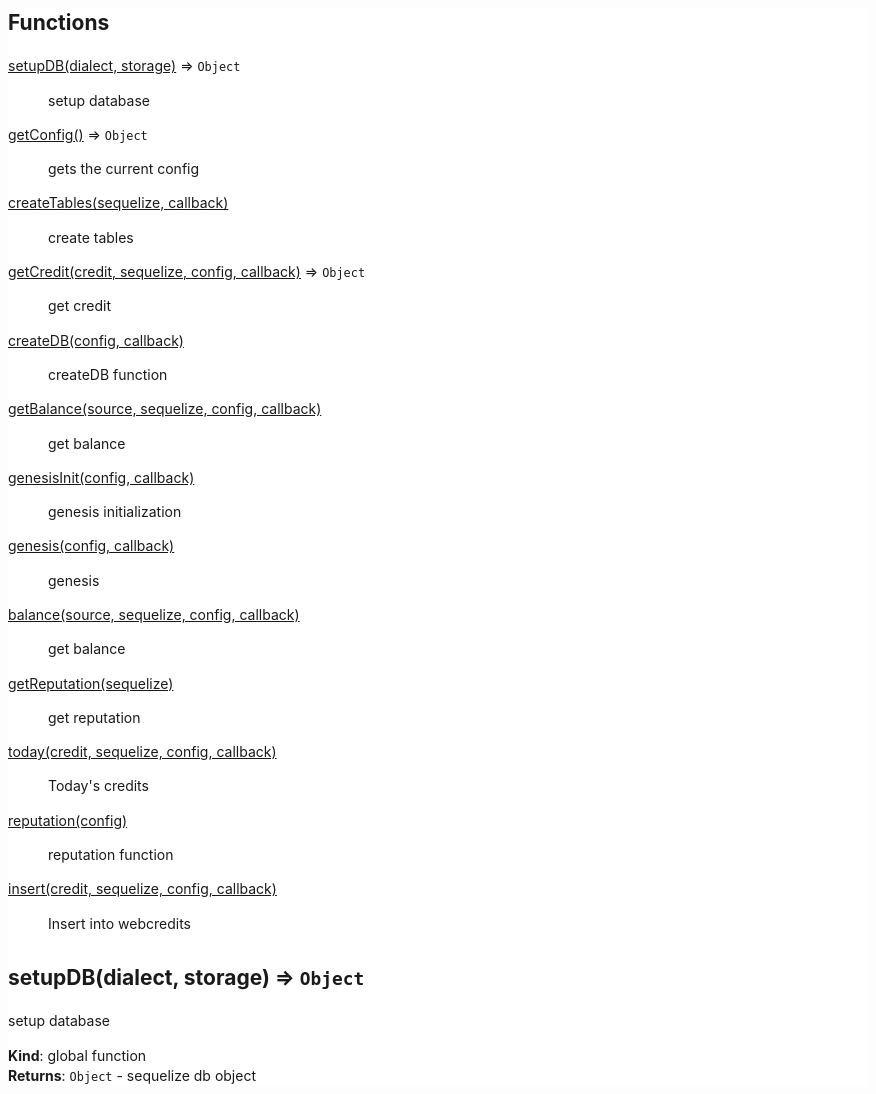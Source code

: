 ## Functions

<dl>
<dt><a href="#setupDB">setupDB(dialect, storage)</a> ⇒ <code>Object</code></dt>
<dd><p>setup database</p>
</dd>
<dt><a href="#getConfig">getConfig()</a> ⇒ <code>Object</code></dt>
<dd><p>gets the current config</p>
</dd>
<dt><a href="#createTables">createTables(sequelize, callback)</a></dt>
<dd><p>create tables</p>
</dd>
<dt><a href="#getCredit">getCredit(credit, sequelize, config, callback)</a> ⇒ <code>Object</code></dt>
<dd><p>get credit</p>
</dd>
<dt><a href="#createDB">createDB(config, callback)</a></dt>
<dd><p>createDB function</p>
</dd>
<dt><a href="#getBalance">getBalance(source, sequelize, config, callback)</a></dt>
<dd><p>get balance</p>
</dd>
<dt><a href="#genesisInit">genesisInit(config, callback)</a></dt>
<dd><p>genesis initialization</p>
</dd>
<dt><a href="#genesis">genesis(config, callback)</a></dt>
<dd><p>genesis</p>
</dd>
<dt><a href="#balance">balance(source, sequelize, config, callback)</a></dt>
<dd><p>get balance</p>
</dd>
<dt><a href="#getReputation">getReputation(sequelize)</a></dt>
<dd><p>get reputation</p>
</dd>
<dt><a href="#today">today(credit, sequelize, config, callback)</a></dt>
<dd><p>Today&#39;s credits</p>
</dd>
<dt><a href="#reputation">reputation(config)</a></dt>
<dd><p>reputation function</p>
</dd>
<dt><a href="#insert">insert(credit, sequelize, config, callback)</a></dt>
<dd><p>Insert into webcredits</p>
</dd>
</dl>

<a name="setupDB"></a>
## setupDB(dialect, storage) ⇒ <code>Object</code>
setup database

**Kind**: global function  
**Returns**: <code>Object</code> - sequelize db object  
